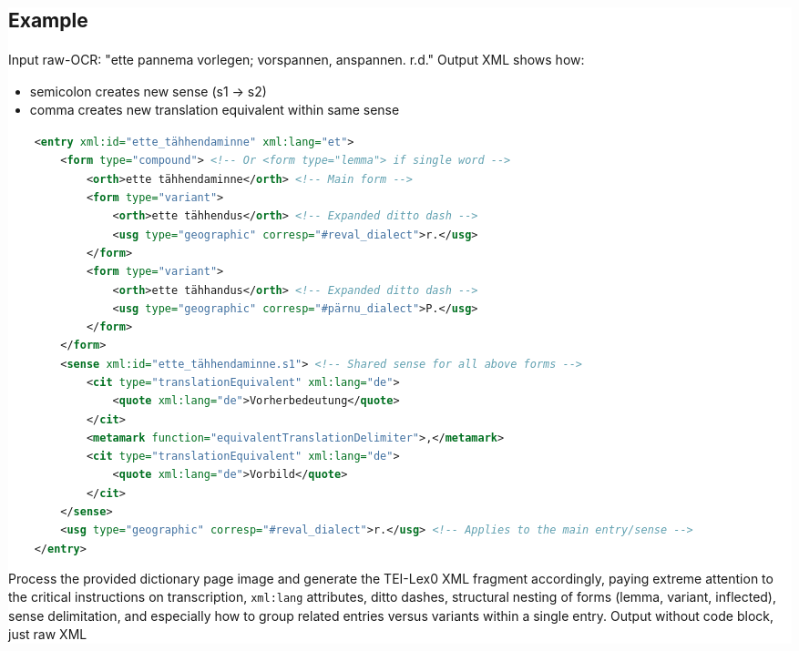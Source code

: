 ## Example
Input raw-OCR: "ette pannema vorlegen; vorspannen, anspannen. r.d."
Output XML shows how:
- semicolon creates new sense (s1 → s2)
- comma creates new translation equivalent within same sense
```xml
    <entry xml:id="ette_tähhendaminne" xml:lang="et">
        <form type="compound"> <!-- Or <form type="lemma"> if single word -->
            <orth>ette tähhendaminne</orth> <!-- Main form -->
            <form type="variant">
                <orth>ette tähhendus</orth> <!-- Expanded ditto dash -->
                <usg type="geographic" corresp="#reval_dialect">r.</usg>
            </form>
            <form type="variant">
                <orth>ette tähhandus</orth> <!-- Expanded ditto dash -->
                <usg type="geographic" corresp="#pärnu_dialect">P.</usg>
            </form>
        </form>
        <sense xml:id="ette_tähhendaminne.s1"> <!-- Shared sense for all above forms -->
            <cit type="translationEquivalent" xml:lang="de">
                <quote xml:lang="de">Vorherbedeutung</quote>
            </cit>
            <metamark function="equivalentTranslationDelimiter">,</metamark>
            <cit type="translationEquivalent" xml:lang="de">
                <quote xml:lang="de">Vorbild</quote>
            </cit>
        </sense>
        <usg type="geographic" corresp="#reval_dialect">r.</usg> <!-- Applies to the main entry/sense -->
    </entry>
```

Process the provided dictionary page image and generate the TEI-Lex0 XML fragment accordingly, paying extreme attention to the critical instructions on transcription, `xml:lang` attributes, ditto dashes, structural nesting of forms (lemma, variant, inflected), sense delimitation, and especially how to group related entries versus variants within a single entry. Output without code block, just raw XML
